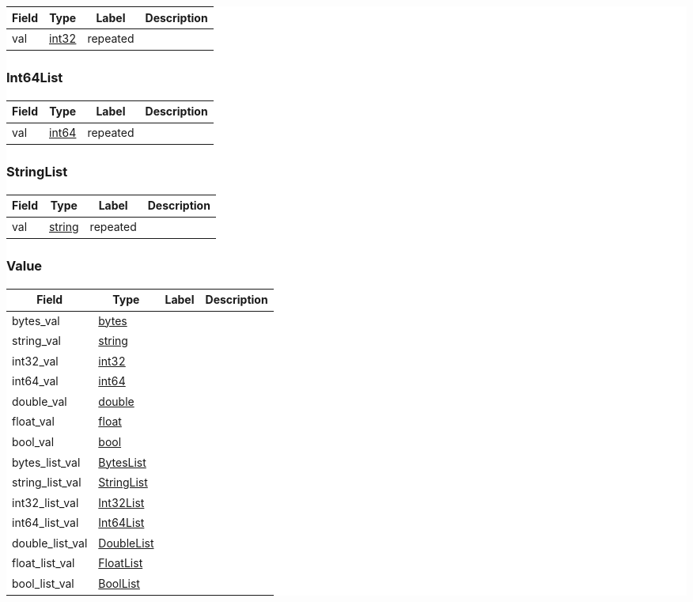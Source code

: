 

| Field | Type | Label | Description |
| ----- | ---- | ----- | ----------- |
| val | [int32](#int32) | repeated |  |






<a name="feast.types.Int64List"></a>

### Int64List



| Field | Type | Label | Description |
| ----- | ---- | ----- | ----------- |
| val | [int64](#int64) | repeated |  |






<a name="feast.types.StringList"></a>

### StringList



| Field | Type | Label | Description |
| ----- | ---- | ----- | ----------- |
| val | [string](#string) | repeated |  |






<a name="feast.types.Value"></a>

### Value



| Field | Type | Label | Description |
| ----- | ---- | ----- | ----------- |
| bytes_val | [bytes](#bytes) |  |  |
| string_val | [string](#string) |  |  |
| int32_val | [int32](#int32) |  |  |
| int64_val | [int64](#int64) |  |  |
| double_val | [double](#double) |  |  |
| float_val | [float](#float) |  |  |
| bool_val | [bool](#bool) |  |  |
| bytes_list_val | [BytesList](#feast.types.BytesList) |  |  |
| string_list_val | [StringList](#feast.types.StringList) |  |  |
| int32_list_val | [Int32List](#feast.types.Int32List) |  |  |
| int64_list_val | [Int64List](#feast.types.Int64List) |  |  |
| double_list_val | [DoubleList](#feast.types.DoubleList) |  |  |
| float_list_val | [FloatList](#feast.types.FloatList) |  |  |
| bool_list_val | [BoolList](#feast.types.BoolList) |  |  |

